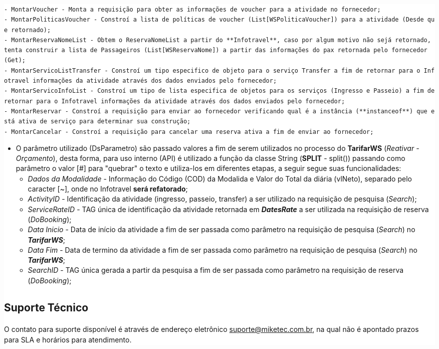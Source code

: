 	- MontarVoucher - Monta a requisição para obter as informações de voucher para a atividade no fornecedor;
	- MontarPoliticasVoucher - Constroí a lista de políticas de voucher (List[WSPoliticaVoucher]) para a atividade (Desde que retornado);
	- MontarReservaNomeList - Obtem o ReservaNomeList a partir do **Infotravel**, caso por algum motivo não sejá retornado, tenta construir a lista de Passageiros (List[WSReservaNome]) a partir das informações do pax retornada pelo fornecedor (Get);
	- MontarServicoListTransfer - Constroí um tipo especifico de objeto para o serviço Transfer a fim de retornar para o Infotravel informações da atividade através dos dados enviados pelo fornecedor;
	- MontarServicoInfoList - Constroí um tipo de lista especifica de objetos para os serviços (Ingresso e Passeio) a fim de retornar para o Infotravel informações da atividade através dos dados enviados pelo fornecedor;
	- MontarReservar - Constroí a requisição para enviar ao fornecedor verificando qual é a instância (**instanceof**) que está ativa de serviço para determinar sua construção;
	- MontarCancelar - Constroí a requisição para cancelar uma reserva ativa a fim de enviar ao fornecedor;

- O parâmetro utilizado (DsParametro) são passado valores a fim de serem utilizados no processo do **TarifarWS** (*Reativar - Orçamento*), desta forma, para uso interno (API) é utilizado a função da classe String (**SPLIT** - split()) passando como parâmetro o valor [#] para "quebrar" o texto e utiliza-los em diferentes etapas, a seguir segue suas funcionalidades:
	- *Dados da Modalidade* - Informação do Código (COD) da Modalida e Valor do Total da diária (vlNeto), separado pelo caracter [~], onde no Infotravel **será refatorado**; 
	- *ActivityID* - Identificação da atividade (ingresso, passeio, transfer) a ser utilizado na requisição de pesquisa (*Search*);
	- *ServiceRateID* - TAG única de identificação da atividade retornada em ***DatesRate*** a ser utilizada na requisição de reserva (*DoBooking*);
	- *Data Inicio* - Data de início da atividade a fim de ser passada como parâmetro na requisição de pesquisa (*Search*) no ***TarifarWS***;
	- *Data Fim* - Data de termino da atividade a fim de ser passada como parâmetro na requisição de pesquisa (*Search*) no ***TarifarWS***;
	- *SearchID* - TAG única gerada a partir da pesquisa a fim de ser passada como parâmetro na requisição de reserva (*DoBooking*);

## Suporte Técnico
O contato para suporte disponível é através de endereço eletrônico [suporte@miketec.com.br](suporte@miketec.com.br), na qual não é apontado prazos para SLA e horários para atendimento.